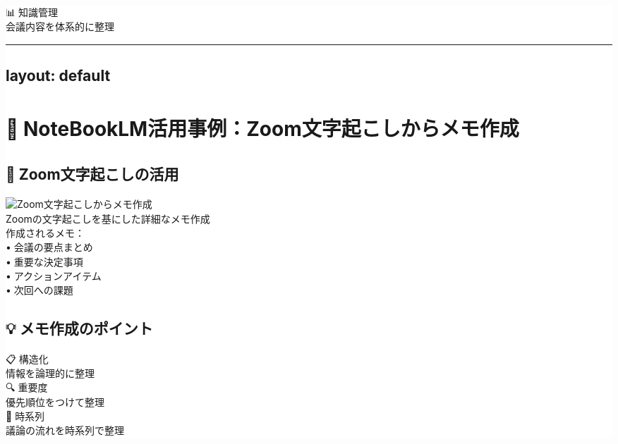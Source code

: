   <div class="p-2 bg-purple-100 rounded">
    <div class="font-bold text-purple-800 text-sm">📊 知識管理</div>
    <div class="text-xs">会議内容を体系的に整理</div>
  </div>
</div>

</div>

</div>

---
layout: default
---

# 🧠 NoteBookLM活用事例：Zoom文字起こしからメモ作成

<div class="grid grid-cols-2 gap-6 mt-6">

<div class="card">

## 📝 Zoom文字起こしの活用

<div class="text-center">
  <img src="/notebooklm/zoom_notebooklm_memo.png" alt="Zoom文字起こしからメモ作成" class="w-full h-auto rounded-lg shadow-md mb-3" />
  <div class="text-xs text-gray-600">Zoomの文字起こしを基にした詳細なメモ作成</div>
</div>

<div class="mt-3 p-2 bg-blue-50 rounded text-xs">
<div class="font-bold mb-1">作成されるメモ：</div>
<div>• 会議の要点まとめ<br/>• 重要な決定事項<br/>• アクションアイテム<br/>• 次回への課題</div>
</div>

</div>

<div class="card">

## 💡 メモ作成のポイント

<div class="space-y-3 mt-3">
  <div class="p-2 bg-blue-100 rounded">
    <div class="font-bold text-blue-800 text-sm">📋 構造化</div>
    <div class="text-xs">情報を論理的に整理</div>
  </div>
  
  <div class="p-2 bg-green-100 rounded">
    <div class="font-bold text-green-800 text-sm">🔍 重要度</div>
    <div class="text-xs">優先順位をつけて整理</div>
  </div>
  
  <div class="p-2 bg-purple-100 rounded">
    <div class="font-bold text-purple-800 text-sm">📅 時系列</div>
    <div class="text-xs">議論の流れを時系列で整理</div>
  </div>
</div>
